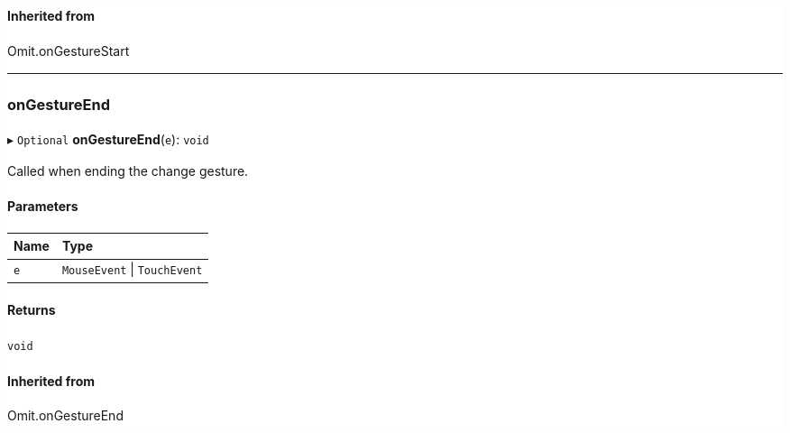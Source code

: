 #### Inherited from

Omit.onGestureStart

___

### onGestureEnd

▸ `Optional` **onGestureEnd**(`e`): `void`

Called when ending the change gesture.

#### Parameters

| Name | Type |
| :------ | :------ |
| `e` | `MouseEvent` \| `TouchEvent` |

#### Returns

`void`

#### Inherited from

Omit.onGestureEnd
